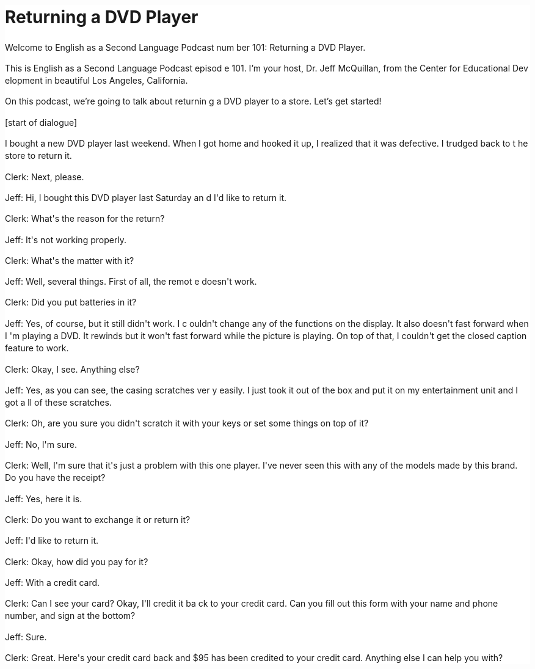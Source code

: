 # Returning a DVD Player

Welcome to English as a Second Language Podcast num ber 101: Returning a DVD Player. 

This is English as a Second Language Podcast episod e 101. I’m your host, Dr. Jeff McQuillan, from the Center for Educational Dev elopment in beautiful Los Angeles, California.  

On this podcast, we’re going to talk about returnin g a DVD player to a store. Let’s get started! 

[start of dialogue] 

I bought a new DVD player last weekend. When I got home and hooked it up, I realized that it was defective. I trudged back to t he store to return it. 

Clerk: Next, please. 

Jeff: Hi, I bought this DVD player last Saturday an d I'd like to return it. 

Clerk: What's the reason for the return? 

Jeff: It's not working properly. 

Clerk: What's the matter with it? 

Jeff: Well, several things. First of all, the remot e doesn't work. 

Clerk: Did you put batteries in it? 

Jeff: Yes, of course, but it still didn't work. I c ouldn't change any of the functions on the display. It also doesn't fast forward when I 'm playing a DVD. It rewinds but it won't fast forward while the picture is playing.  On top of that, I couldn't get the closed caption feature to work. 

Clerk: Okay, I see. Anything else? 

Jeff: Yes, as you can see, the casing scratches ver y easily. I just took it out of the box and put it on my entertainment unit and I got a ll of these scratches. 

Clerk: Oh, are you sure you didn't scratch it with your keys or set some things on top of it? 

Jeff: No, I'm sure.  

Clerk: Well, I'm sure that it's just a problem with  this one player. I've never seen this with any of the models made by this brand. Do you have the receipt?  

Jeff: Yes, here it is. 

Clerk: Do you want to exchange it or return it? 

Jeff: I'd like to return it.  

Clerk: Okay, how did you pay for it? 

Jeff: With a credit card. 

Clerk: Can I see your card? Okay, I'll credit it ba ck to your credit card. Can you fill out this form with your name and phone number, and sign at the bottom?  

Jeff: Sure. 

Clerk: Great. Here's your credit card back and $95 has been credited to your credit card. Anything else I can help you with? 
